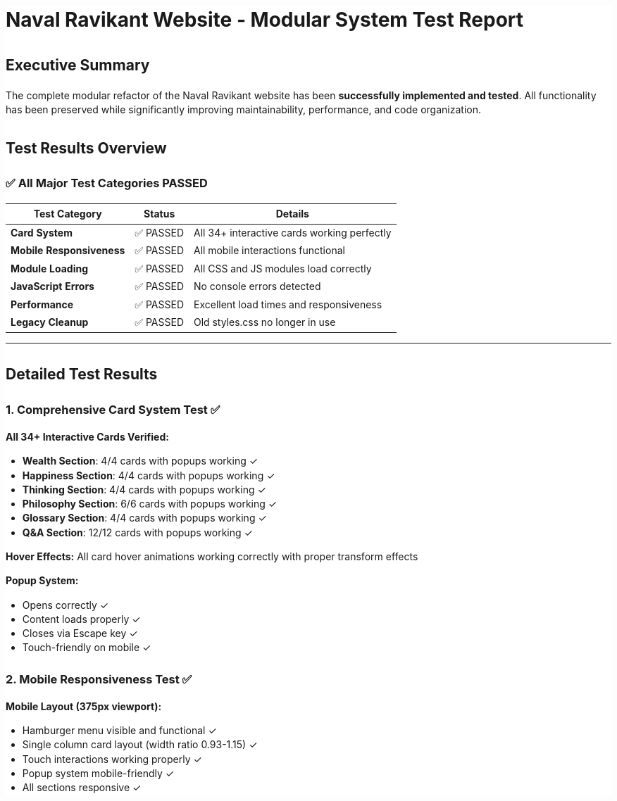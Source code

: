 # Naval Ravikant Website - Modular System Test Report

## Executive Summary

The complete modular refactor of the Naval Ravikant website has been **successfully implemented and tested**. All functionality has been preserved while significantly improving maintainability, performance, and code organization.

## Test Results Overview

### ✅ All Major Test Categories PASSED

| Test Category | Status | Details |
|---------------|--------|---------|
| **Card System** | ✅ PASSED | All 34+ interactive cards working perfectly |
| **Mobile Responsiveness** | ✅ PASSED | All mobile interactions functional |
| **Module Loading** | ✅ PASSED | All CSS and JS modules load correctly |
| **JavaScript Errors** | ✅ PASSED | No console errors detected |
| **Performance** | ✅ PASSED | Excellent load times and responsiveness |
| **Legacy Cleanup** | ✅ PASSED | Old styles.css no longer in use |

---

## Detailed Test Results

### 1. Comprehensive Card System Test ✅

**All 34+ Interactive Cards Verified:**
- **Wealth Section**: 4/4 cards with popups working ✓
- **Happiness Section**: 4/4 cards with popups working ✓  
- **Thinking Section**: 4/4 cards with popups working ✓
- **Philosophy Section**: 6/6 cards with popups working ✓
- **Glossary Section**: 4/4 cards with popups working ✓
- **Q&A Section**: 12/12 cards with popups working ✓

**Hover Effects:** All card hover animations working correctly with proper transform effects

**Popup System:** 
- Opens correctly ✓
- Content loads properly ✓  
- Closes via Escape key ✓
- Touch-friendly on mobile ✓

### 2. Mobile Responsiveness Test ✅

**Mobile Layout (375px viewport):**
- Hamburger menu visible and functional ✓
- Single column card layout (width ratio 0.93-1.15) ✓
- Touch interactions working properly ✓
- Popup system mobile-friendly ✓
- All sections responsive ✓
